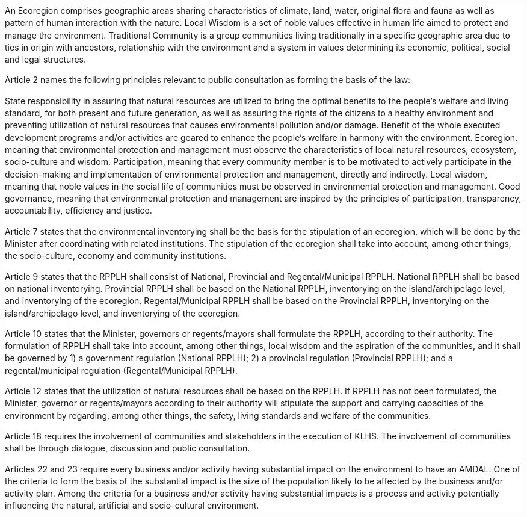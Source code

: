 An Ecoregion comprises geographic areas sharing characteristics of climate, land, water, original flora and fauna as well as pattern of human interaction with the nature.
Local Wisdom is a set of noble values effective in human life aimed to protect and manage the environment.
Traditional Community is a group communities living traditionally in a specific geographic area due to ties in origin with ancestors, relationship with the environment and a system in values determining its economic, political, social and legal structures. 

Article 2 names the following principles relevant to public consultation as forming the basis of the law:

State responsibility in assuring that natural resources are utilized to bring the optimal benefits to the people’s welfare and living standard, for both present and future generation, as well as assuring the rights of the citizens to a healthy environment and preventing utilization of natural resources that causes environmental pollution and/or damage.
Benefit of the whole executed development programs and/or activities are geared to enhance the people’s welfare in harmony with the environment.
Ecoregion, meaning that environmental protection and management must observe the characteristics of local natural resources, ecosystem, socio-culture and wisdom.
Participation, meaning that every community member is to be motivated to actively participate in the decision-making and implementation of environmental protection and management, directly and indirectly.
Local wisdom, meaning that noble values in the social life of communities must be observed in environmental protection and management. 
Good governance, meaning that environmental protection and management are inspired by the principles of participation, transparency, accountability, efficiency and justice.

Article 7 states that the environmental inventorying shall be the basis for the stipulation of an ecoregion, which will be done by the Minister after coordinating with related institutions. The stipulation of the ecoregion shall take into account, among other things, the socio-culture, economy and community institutions. 

Article 9 states that the RPPLH shall consist of National, Provincial and Regental/Municipal RPPLH.
National RPPLH shall be based on national inventorying.
Provincial RPPLH shall be based on the National RPPLH, inventorying on the island/archipelago level, and inventorying of the ecoregion.
Regental/Municipal RPPLH shall be based on the Provincial RPPLH, inventorying on the island/archipelago level, and inventorying of the ecoregion.

Article 10 states that the Minister, governors or regents/mayors shall formulate the RPPLH, according to their authority. The formulation of RPPLH shall take into account, among other things, local wisdom and the aspiration of the communities, and it shall be governed by 1) a government regulation (National RPPLH); 2) a provincial regulation (Provincial RPPLH); and a regental/municipal regulation (Regental/Municipal RPPLH).

Article 12 states that the utilization of natural resources shall be based on the RPPLH. If RPPLH has not been formulated, the Minister, governor or regents/mayors according to their authority will stipulate the support and carrying capacities of the environment by regarding, among other things, the safety, living standards and welfare of the communities.

Article 18 requires the involvement of communities and stakeholders in the execution of KLHS. The involvement of communities shall be through dialogue, discussion and public consultation.

Articles 22 and 23 require every business and/or activity having substantial impact on the environment to have an AMDAL. One of the criteria to form the basis of the substantial impact is the size of the population likely to be affected by the business and/or activity plan. Among the criteria for a business and/or activity having substantial impacts is a process and activity potentially influencing the natural, artificial and socio-cultural environment. 
